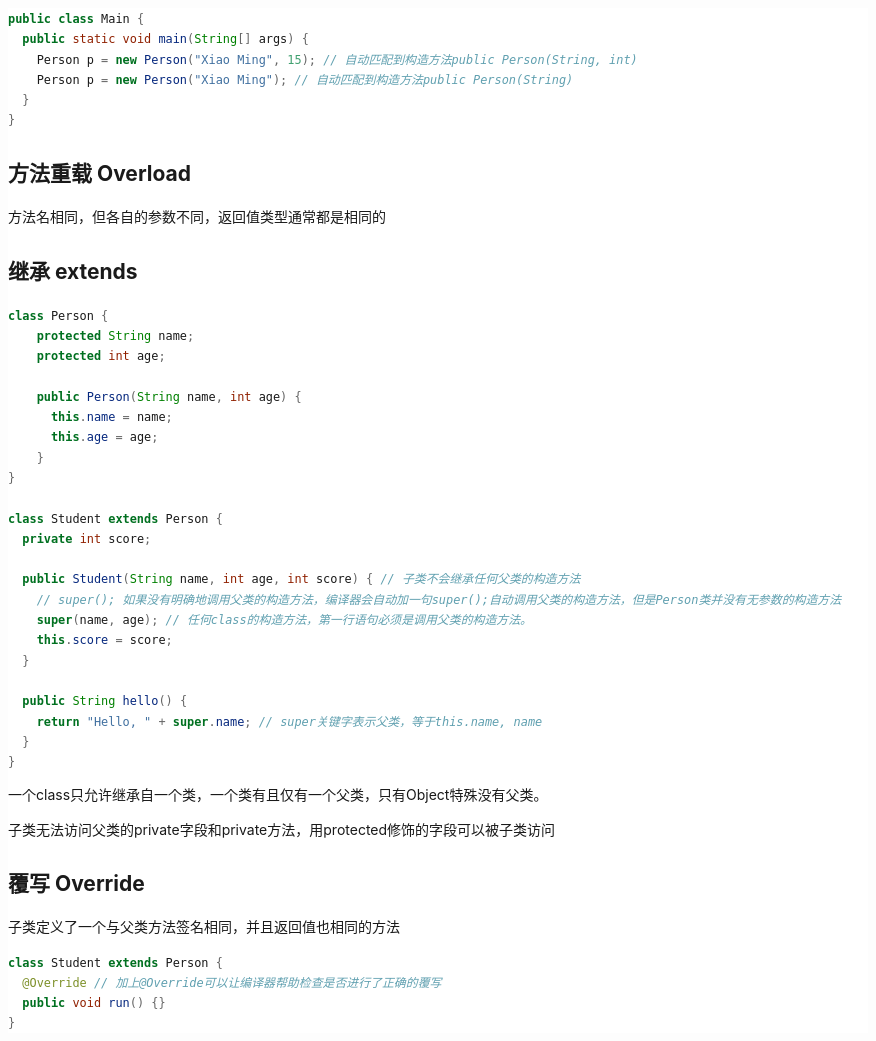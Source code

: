```java
public class Main {
  public static void main(String[] args) {
    Person p = new Person("Xiao Ming", 15); // 自动匹配到构造方法public Person(String, int)
    Person p = new Person("Xiao Ming"); // 自动匹配到构造方法public Person(String)
  }
}
```

## 方法重载 Overload

方法名相同，但各自的参数不同，返回值类型通常都是相同的

## 继承 extends

```java
class Person {
    protected String name;
    protected int age;

    public Person(String name, int age) {
      this.name = name;
      this.age = age;
    }
}

class Student extends Person {
  private int score;
 
  public Student(String name, int age, int score) { // 子类不会继承任何父类的构造方法
    // super(); 如果没有明确地调用父类的构造方法，编译器会自动加一句super();自动调用父类的构造方法，但是Person类并没有无参数的构造方法
    super(name, age); // 任何class的构造方法，第一行语句必须是调用父类的构造方法。
    this.score = score;
  }

  public String hello() {
    return "Hello, " + super.name; // super关键字表示父类，等于this.name, name
  }
}
```

一个class只允许继承自一个类，一个类有且仅有一个父类，只有Object特殊没有父类。

子类无法访问父类的private字段和private方法，用protected修饰的字段可以被子类访问

## 覆写 Override

子类定义了一个与父类方法签名相同，并且返回值也相同的方法

```java
class Student extends Person {
  @Override // 加上@Override可以让编译器帮助检查是否进行了正确的覆写
  public void run() {}
}
```
